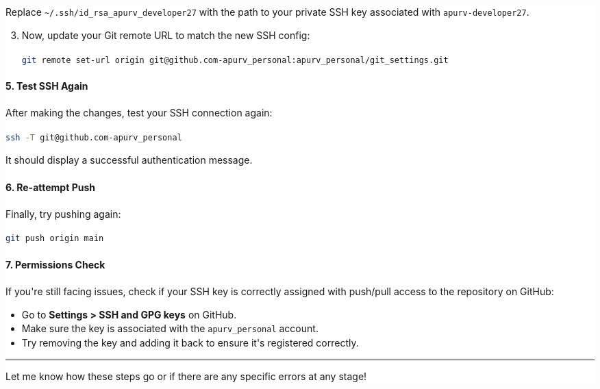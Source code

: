    Replace `~/.ssh/id_rsa_apurv_developer27` with the path to your private SSH key associated with `apurv-developer27`.

3. Now, update your Git remote URL to match the new SSH config:

   ```bash
   git remote set-url origin git@github.com-apurv_personal:apurv_personal/git_settings.git
   ```

#### 5. **Test SSH Again**

After making the changes, test your SSH connection again:

```bash
ssh -T git@github.com-apurv_personal
```

It should display a successful authentication message.

#### 6. **Re-attempt Push**

Finally, try pushing again:

```bash
git push origin main
```

#### 7. **Permissions Check**

If you're still facing issues, check if your SSH key is correctly assigned with push/pull access to the repository on GitHub:

- Go to **Settings > SSH and GPG keys** on GitHub.
- Make sure the key is associated with the `apurv_personal` account.
- Try removing the key and adding it back to ensure it's registered correctly.

---

Let me know how these steps go or if there are any specific errors at any stage!
